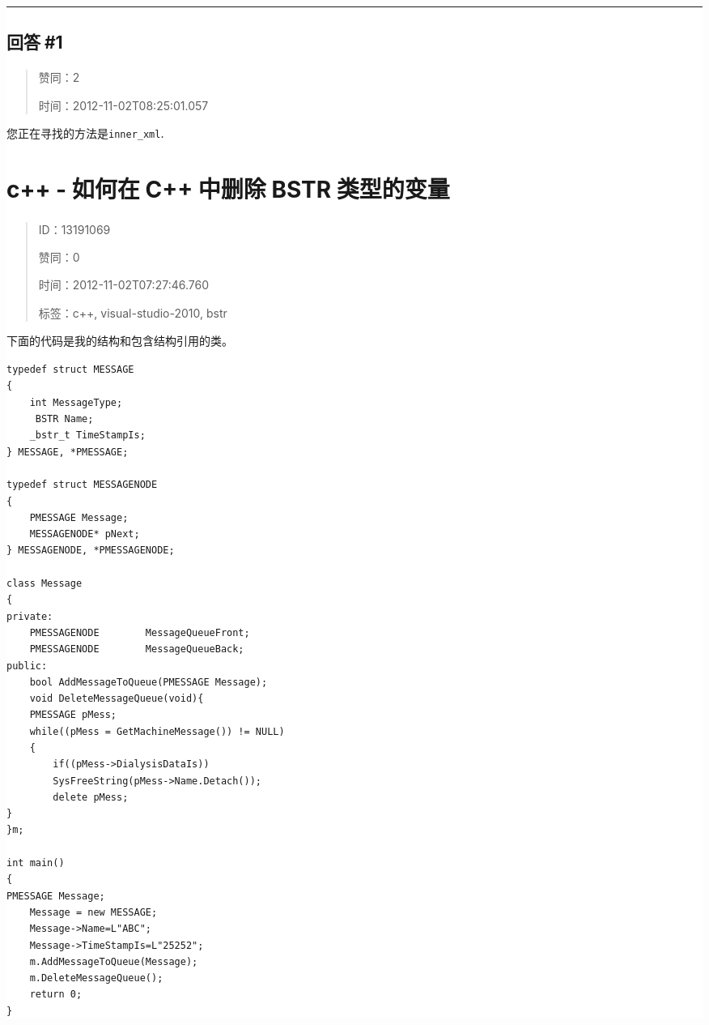 * * *

## 回答 #1

> 赞同：2
> 
> 时间：2012-11-02T08:25:01.057

您正在寻找的方法是`inner_xml`.

# c++ - 如何在 C++ 中删除 BSTR 类型的变量

> ID：13191069
> 
> 赞同：0
> 
> 时间：2012-11-02T07:27:46.760
> 
> 标签：c++, visual-studio-2010, bstr

下面的代码是我的结构和包含结构引用的类。

```
typedef struct MESSAGE
{
    int MessageType;
     BSTR Name;
    _bstr_t TimeStampIs;
} MESSAGE, *PMESSAGE;

typedef struct MESSAGENODE
{
    PMESSAGE Message;
    MESSAGENODE* pNext;
} MESSAGENODE, *PMESSAGENODE;

class Message
{
private:
    PMESSAGENODE        MessageQueueFront;
    PMESSAGENODE        MessageQueueBack;
public:
    bool AddMessageToQueue(PMESSAGE Message);
    void DeleteMessageQueue(void){
    PMESSAGE pMess;
    while((pMess = GetMachineMessage()) != NULL)
    {
        if((pMess->DialysisDataIs))
        SysFreeString(pMess->Name.Detach());
        delete pMess;
}
}m;

int main()
{
PMESSAGE Message;
    Message = new MESSAGE;
    Message->Name=L"ABC";
    Message->TimeStampIs=L"25252";
    m.AddMessageToQueue(Message);
    m.DeleteMessageQueue();
    return 0;
} 
```
